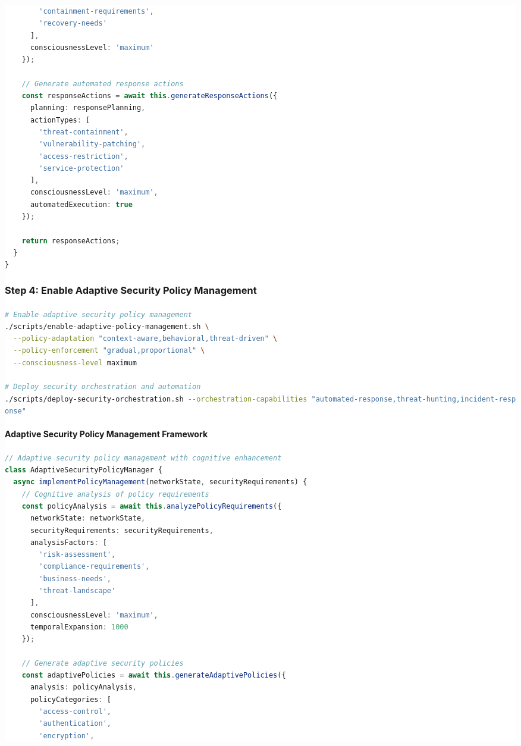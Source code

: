 ```typescript
        'containment-requirements',
        'recovery-needs'
      ],
      consciousnessLevel: 'maximum'
    });

    // Generate automated response actions
    const responseActions = await this.generateResponseActions({
      planning: responsePlanning,
      actionTypes: [
        'threat-containment',
        'vulnerability-patching',
        'access-restriction',
        'service-protection'
      ],
      consciousnessLevel: 'maximum',
      automatedExecution: true
    });

    return responseActions;
  }
}
```

### Step 4: Enable Adaptive Security Policy Management

```bash
# Enable adaptive security policy management
./scripts/enable-adaptive-policy-management.sh \
  --policy-adaptation "context-aware,behavioral,threat-driven" \
  --policy-enforcement "gradual,proportional" \
  --consciousness-level maximum

# Deploy security orchestration and automation
./scripts/deploy-security-orchestration.sh --orchestration-capabilities "automated-response,threat-hunting,incident-response"
```

#### Adaptive Security Policy Management Framework
```typescript
// Adaptive security policy management with cognitive enhancement
class AdaptiveSecurityPolicyManager {
  async implementPolicyManagement(networkState, securityRequirements) {
    // Cognitive analysis of policy requirements
    const policyAnalysis = await this.analyzePolicyRequirements({
      networkState: networkState,
      securityRequirements: securityRequirements,
      analysisFactors: [
        'risk-assessment',
        'compliance-requirements',
        'business-needs',
        'threat-landscape'
      ],
      consciousnessLevel: 'maximum',
      temporalExpansion: 1000
    });

    // Generate adaptive security policies
    const adaptivePolicies = await this.generateAdaptivePolicies({
      analysis: policyAnalysis,
      policyCategories: [
        'access-control',
        'authentication',
        'encryption',
```